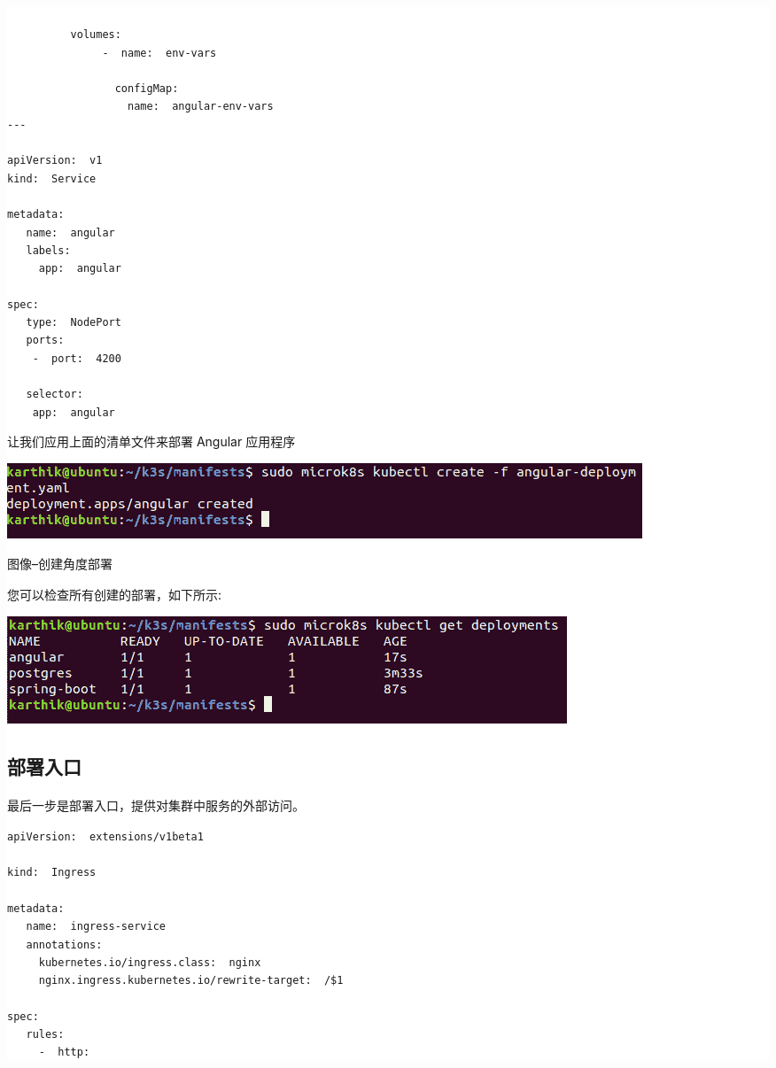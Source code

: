 ```

          volumes:
               -  name:  env-vars

                 configMap:
                   name:  angular-env-vars
---

apiVersion:  v1
kind:  Service

metadata:
   name:  angular
   labels:
     app:  angular

spec:
   type:  NodePort
   ports:
    -  port:  4200

   selector:
    app:  angular

```

让我们应用上面的清单文件来部署 Angular 应用程序

[![](img/c247b9ff9642f3ba211f53cd962f586c.png)](https://cdn.thenewstack.io/media/2020/08/37f51147-kube-08.png)

图像–创建角度部署

您可以检查所有创建的部署，如下所示:

[![](img/dd835da804c204c5c11e02ff28da2933.png)](https://cdn.thenewstack.io/media/2020/08/32d84c88-kube-09.png)

## 部署入口

最后一步是部署入口，提供对集群中服务的外部访问。

```
apiVersion:  extensions/v1beta1

kind:  Ingress

metadata:
   name:  ingress-service
   annotations:
     kubernetes.io/ingress.class:  nginx
     nginx.ingress.kubernetes.io/rewrite-target:  /$1

spec:
   rules:
     -  http:
```